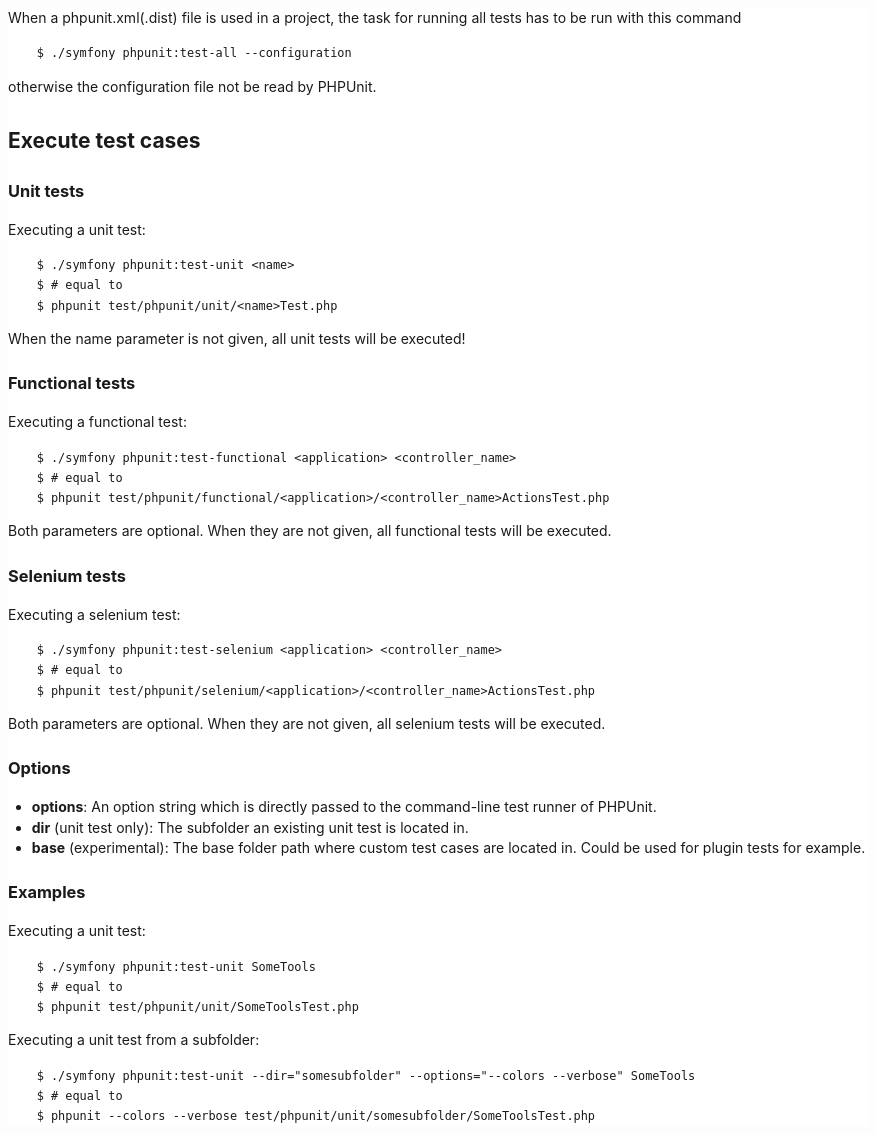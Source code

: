 When a phpunit.xml(.dist) file is used in a project, the task for running all tests has to be run with this command

        $ ./symfony phpunit:test-all --configuration

otherwise the configuration file not be read by PHPUnit.

## Execute test cases ##
### Unit tests ###
Executing a unit test:

        $ ./symfony phpunit:test-unit <name>
        $ # equal to
        $ phpunit test/phpunit/unit/<name>Test.php

When the name parameter is not given, all unit tests will be executed!

### Functional tests ###
Executing a functional test:

        $ ./symfony phpunit:test-functional <application> <controller_name>
        $ # equal to
        $ phpunit test/phpunit/functional/<application>/<controller_name>ActionsTest.php

Both parameters are optional. When they are not given, all functional tests will be executed.

### Selenium tests ###
Executing a selenium test:

        $ ./symfony phpunit:test-selenium <application> <controller_name>
        $ # equal to
        $ phpunit test/phpunit/selenium/<application>/<controller_name>ActionsTest.php

Both parameters are optional. When they are not given, all selenium tests will be executed.


### Options ###
  * **options**: An option string which is directly passed to the command-line test runner of PHPUnit.
  * **dir** (unit test only): The subfolder an existing unit test is located in.
  * **base** (experimental): The base folder path where custom test cases are located in. Could be used for plugin tests for example.

### Examples ###
Executing a unit test:

        $ ./symfony phpunit:test-unit SomeTools
        $ # equal to
        $ phpunit test/phpunit/unit/SomeToolsTest.php

Executing a unit test from a subfolder:

        $ ./symfony phpunit:test-unit --dir="somesubfolder" --options="--colors --verbose" SomeTools
        $ # equal to
        $ phpunit --colors --verbose test/phpunit/unit/somesubfolder/SomeToolsTest.php
